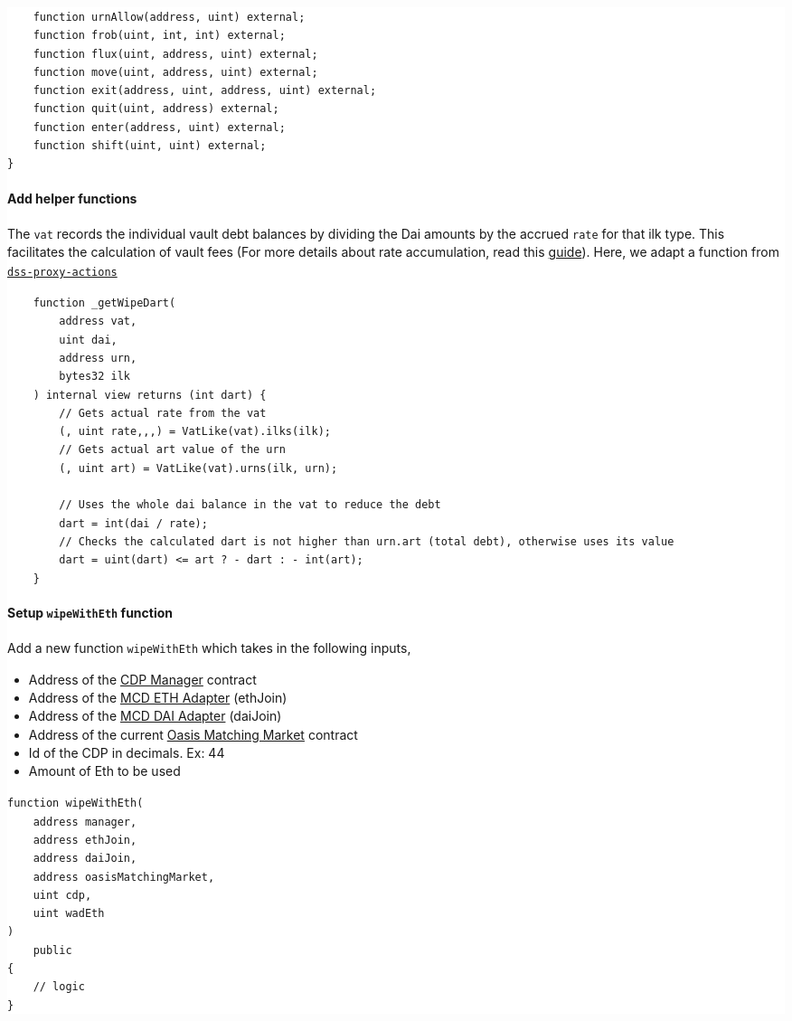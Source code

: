```solidity
    function urnAllow(address, uint) external;
    function frob(uint, int, int) external;
    function flux(uint, address, uint) external;
    function move(uint, address, uint) external;
    function exit(address, uint, address, uint) external;
    function quit(uint, address) external;
    function enter(address, uint) external;
    function shift(uint, uint) external;
}
```

#### Add helper functions

The `vat` records the individual vault debt balances by dividing the Dai amounts by the accrued `rate` for that ilk type. This facilitates the calculation of vault fees (For more details about rate accumulation, read this [guide](https://github.com/makerdao/developerguides/blob/master/mcd/intro-rate-mechanism/intro-rate-mechanism.md)). Here, we adapt a function from [`dss-proxy-actions`](https://github.com/makerdao/dss-proxy-actions/blob/master/src/DssProxyActions.sol#L164)

```solidity
    function _getWipeDart(
        address vat,
        uint dai,
        address urn,
        bytes32 ilk
    ) internal view returns (int dart) {
        // Gets actual rate from the vat
        (, uint rate,,,) = VatLike(vat).ilks(ilk);
        // Gets actual art value of the urn
        (, uint art) = VatLike(vat).urns(ilk, urn);

        // Uses the whole dai balance in the vat to reduce the debt
        dart = int(dai / rate);
        // Checks the calculated dart is not higher than urn.art (total debt), otherwise uses its value
        dart = uint(dart) <= art ? - dart : - int(art);
    }
```

#### Setup `wipeWithEth` function

Add a new function `wipeWithEth` which takes in the following inputs,

- Address of the [CDP Manager](https://github.com/makerdao/dss-cdp-manager) contract
- Address of the [MCD ETH Adapter](https://github.com/makerdao/dss/blob/master/src/join.sol#L62) (ethJoin)
- Address of the [MCD DAI Adapter](https://github.com/makerdao/dss/blob/master/src/join.sol#L137) (daiJoin)
- Address of the current [Oasis Matching Market](https://github.com/makerdao/maker-otc) contract
- Id of the CDP in decimals. Ex: 44
- Amount of Eth to be used

```text
function wipeWithEth(
    address manager,
    address ethJoin,
    address daiJoin,
    address oasisMatchingMarket,
    uint cdp,
    uint wadEth
)
    public
{
    // logic
}
```
